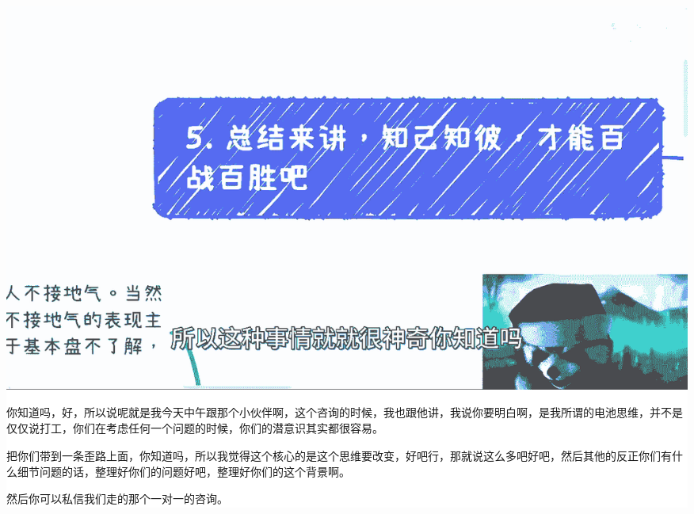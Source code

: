 ![](img/9750219b9dcd263136ee028b665ed18e_47.png)

你知道吗，好，所以说呢就是我今天中午跟那个小伙伴啊，这个咨询的时候，我也跟他讲，我说你要明白啊，是我所谓的电池思维，并不是仅仅说打工，你们在考虑任何一个问题的时候，你们的潜意识其实都很容易。

把你们带到一条歪路上面，你知道吗，所以我觉得这个核心的是这个思维要改变，好吧行，那就说这么多吧好吧，然后其他的反正你们有什么细节问题的话，整理好你们的问题好吧，整理好你们的这个背景啊。

然后你可以私信我们走的那个一对一的咨询。